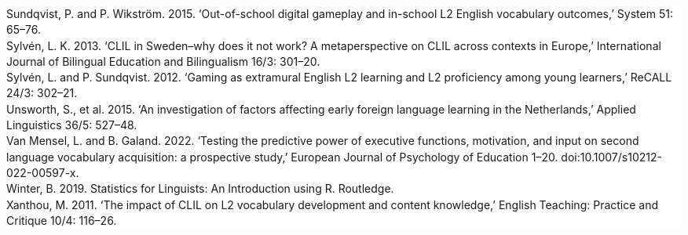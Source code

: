 Sundqvist, P. and P. Wikström. 2015. ‘Out-of-school digital gameplay and in-school L2 English vocabulary outcomes,’ System 51: 65–76.   
Sylvén, L. K. 2013. ‘CLIL in Sweden–why does it not work? A metaperspective on CLIL across contexts in Europe,’ International Journal of Bilingual Education and Bilingualism 16/3: 301–20.   
Sylvén, L. and P. Sundqvist. 2012. ‘Gaming as extramural English L2 learning and L2 proficiency among young learners,’ ReCALL 24/3: 302–21.   
Unsworth, S., et al. 2015. ‘An investigation of factors affecting early foreign language learning in the Netherlands,’ Applied Linguistics 36/5: 527–48.   
Van Mensel, L. and B. Galand. 2022. ‘Testing the predictive power of executive functions, motivation, and input on second language vocabulary acquisition: a prospective study,’ European Journal of Psychology of Education 1–20. doi:10.1007/s10212-022-00597-x.   
Winter, B. 2019. Statistics for Linguists: An Introduction using R. Routledge.   
Xanthou, M. 2011. ‘The impact of CLIL on L2 vocabulary development and content knowledge,’ English Teaching: Practice and Critique 10/4: 116–26.